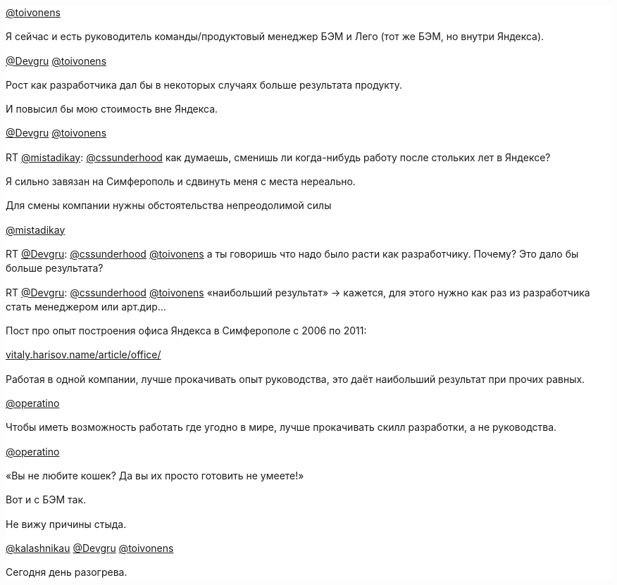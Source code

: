<a href="https://twitter.com/toivonens" title="var ya; // ru">@toivonens</a>

Я сейчас и есть руководитель команды/продуктовый менеджер БЭМ и Лего (тот же БЭМ, но внутри Яндекса).

<a href="https://twitter.com/Devgru" title="Dmitriy Semyushkin">@Devgru</a> <a href="https://twitter.com/toivonens" title="var ya; // ru">@toivonens</a>

Рост как разработчика дал бы в некоторых случаях больше результата продукту.

И повысил бы мою стоимость вне Яндекса.

<a href="https://twitter.com/Devgru" title="Dmitriy Semyushkin">@Devgru</a> <a href="https://twitter.com/toivonens" title="var ya; // ru">@toivonens</a>

RT <a href="https://twitter.com/mistadikay" title="Denis Koltsov">@mistadikay</a>: <a href="https://twitter.com/cssunderhood" title="Верстальщик">@cssunderhood</a> как думаешь, сменишь ли когда-нибудь работу после стольких лет в Яндексе?

Я сильно завязан на Симферополь и сдвинуть меня с места нереально.

Для смены компании нужны обстоятельства непреодолимой силы

<a href="https://twitter.com/mistadikay" title="Denis Koltsov">@mistadikay</a>

RT <a href="https://twitter.com/Devgru" title="Dmitriy Semyushkin">@Devgru</a>: <a href="https://twitter.com/cssunderhood" title="Верстальщик">@cssunderhood</a> <a href="https://twitter.com/toivonens" title="var ya; // ru">@toivonens</a> а ты говоришь что надо было расти как разработчику. Почему? Это дало бы больше результата?

RT <a href="https://twitter.com/Devgru" title="Dmitriy Semyushkin">@Devgru</a>: <a href="https://twitter.com/cssunderhood" title="Верстальщик">@cssunderhood</a> <a href="https://twitter.com/toivonens" title="var ya; // ru">@toivonens</a> «наибольший результат» → кажется, для этого нужно как раз из разработчика стать менеджером или арт.дир…

Пост про опыт построения офиса Яндекса в Симферополе с 2006 по 2011:

<a href="http://t.co/xEQxE65h3s">vitaly.harisov.name/article/office/</a>

Работая в одной компании, лучше прокачивать опыт руководства, это даёт наибольший результат при прочих равных.

<a href="https://twitter.com/operatino" title="Robert Haritonov">@operatino</a>

Чтобы иметь возможность работать где угодно в мире, лучше прокачивать скилл разработки, а не руководства.

<a href="https://twitter.com/operatino" title="Robert Haritonov">@operatino</a>

«Вы не любите кошек? Да вы их просто готовить не умеете!»

Вот и с БЭМ так.

Не вижу причины стыда.

<a href="https://twitter.com/kalashnikau" title="Anton Kalashnikov">@kalashnikau</a> <a href="https://twitter.com/Devgru" title="Dmitriy Semyushkin">@Devgru</a> <a href="https://twitter.com/toivonens" title="var ya; // ru">@toivonens</a>

Сегодня день разогрева.
